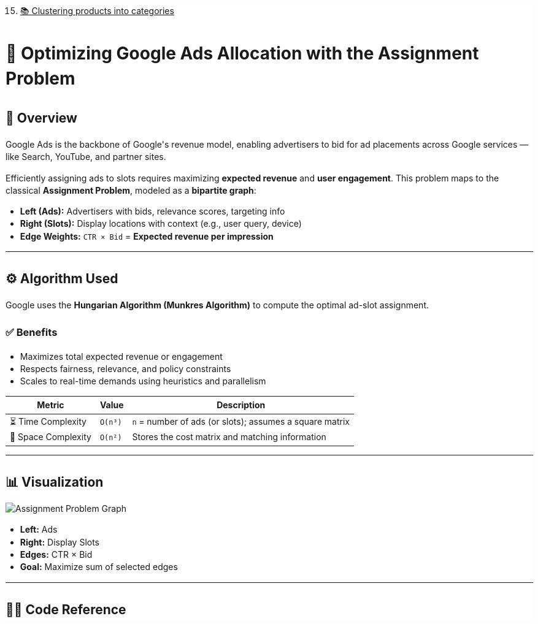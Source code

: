15. [📚 Clustering products into categories](./15.md)

# 🎯 **Optimizing Google Ads Allocation with the Assignment Problem**

## 📌 Overview

Google Ads is the backbone of Google's revenue model, enabling advertisers to bid for ad placements across Google services — like Search, YouTube, and partner sites.

Efficiently assigning ads to slots requires maximizing **expected revenue** and **user engagement**. This problem maps to the classical **Assignment Problem**, modeled as a **bipartite graph**:

- **Left (Ads):** Advertisers with bids, relevance scores, targeting info  
- **Right (Slots):** Display locations with context (e.g., user query, device)  
- **Edge Weights:** `CTR × Bid` = **Expected revenue per impression**

---

## ⚙️ Algorithm Used

Google uses the **Hungarian Algorithm (Munkres Algorithm)** to compute the optimal ad-slot assignment.

### ✅ Benefits

- Maximizes total expected revenue or engagement  
- Respects fairness, relevance, and policy constraints  
- Scales to real-time demands using heuristics and parallelism  

| Metric             | Value       | Description                                             |
|--------------------|-------------|---------------------------------------------------------|
| ⏳ Time Complexity  | `O(n³)`     | `n` = number of ads (or slots); assumes a square matrix |
| 🧠 Space Complexity | `O(n²)`     | Stores the cost matrix and matching information         |

---

## 📊 Visualization

![Assignment Problem Graph](https://upload.wikimedia.org/wikipedia/commons/thumb/5/5b/Bipartite_Graph.svg/800px-Bipartite_Graph.svg.png)

- **Left:** Ads  
- **Right:** Display Slots  
- **Edges:** CTR × Bid  
- **Goal:** Maximize sum of selected edges

---

## 🧑‍💻 Code Reference

